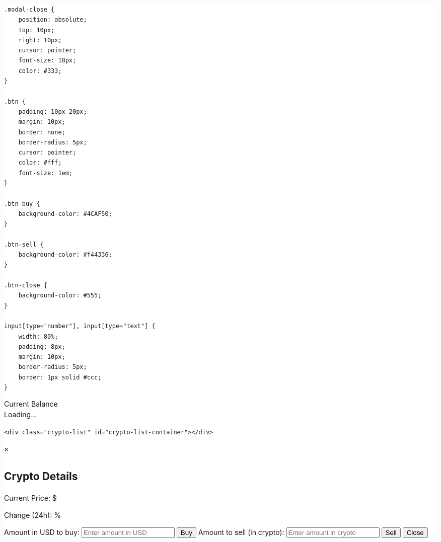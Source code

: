    .modal-close {
        position: absolute;
        top: 10px;
        right: 10px;
        cursor: pointer;
        font-size: 18px;
        color: #333;
    }

    .btn {
        padding: 10px 20px;
        margin: 10px;
        border: none;
        border-radius: 5px;
        cursor: pointer;
        color: #fff;
        font-size: 1em;
    }

    .btn-buy {
        background-color: #4CAF50;
    }

    .btn-sell {
        background-color: #f44336;
    }

    .btn-close {
        background-color: #555;
    }

    input[type="number"], input[type="text"] {
        width: 80%;
        padding: 8px;
        margin: 10px;
        border-radius: 5px;
        border: 1px solid #ccc;
    }
</style>


<div class="container">
    <div class="balance-container">
        <div class="balance-title">Current Balance</div>
        <div class="balance-amount" id="user-balance">Loading...</div>
    </div>

    <div class="crypto-list" id="crypto-list-container"></div>
</div>


<div class="modal" id="crypto-modal">
    <div class="modal-content">
        <span class="modal-close" onclick="closeModal()">&times;</span>
        <h2 id="modal-crypto-name">Crypto Details</h2>
        <p>Current Price: $<span id="modal-crypto-price"></span></p>
        <p>Change (24h): <span id="modal-crypto-change"></span>%</p>
        <div class="chart-container">
            <canvas id="crypto-chart"></canvas>
        </div>
        <label for="buy-amount">Amount in USD to buy:</label>
        <input type="number" id="buy-amount" placeholder="Enter amount in USD">
        <button class="btn btn-buy" onclick="buyCrypto()">Buy</button>
        <label for="sell-amount">Amount to sell (in crypto):</label>
        <input type="number" id="sell-amount" placeholder="Enter amount in crypto">
        <button class="btn btn-sell" onclick="sellCrypto()">Sell</button>
        <button class="btn btn-close" onclick="closeModal()">Close</button>
    </div>